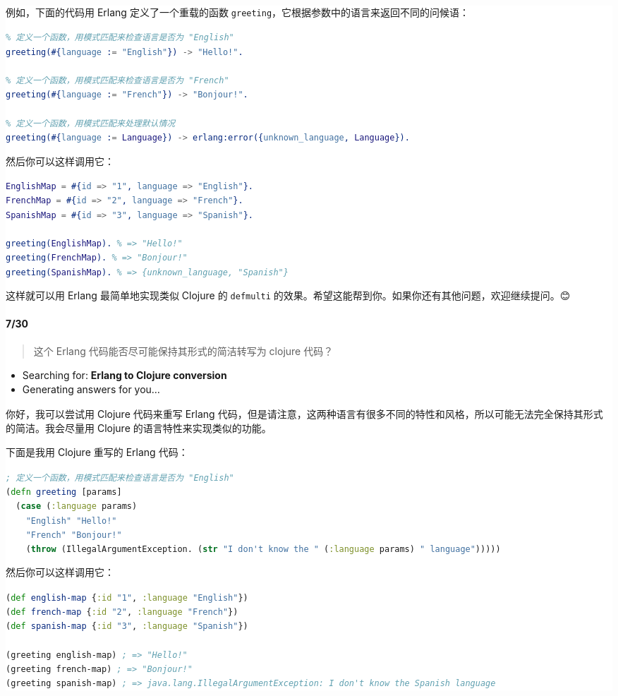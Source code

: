 例如，下面的代码用 Erlang 定义了一个重载的函数 `greeting`，它根据参数中的语言来返回不同的问候语：

```erlang
% 定义一个函数，用模式匹配来检查语言是否为 "English"
greeting(#{language := "English"}) -> "Hello!".

% 定义一个函数，用模式匹配来检查语言是否为 "French"
greeting(#{language := "French"}) -> "Bonjour!".

% 定义一个函数，用模式匹配来处理默认情况
greeting(#{language := Language}) -> erlang:error({unknown_language, Language}).
```

然后你可以这样调用它：

```erlang
EnglishMap = #{id => "1", language => "English"}.
FrenchMap = #{id => "2", language => "French"}.
SpanishMap = #{id => "3", language => "Spanish"}.

greeting(EnglishMap). % => "Hello!"
greeting(FrenchMap). % => "Bonjour!"
greeting(SpanishMap). % => {unknown_language, "Spanish"}
```

这样就可以用 Erlang 最简单地实现类似 Clojure 的 `defmulti` 的效果。希望这能帮到你。如果你还有其他问题，欢迎继续提问。😊

#### 7/30

> 这个 Erlang 代码能否尽可能保持其形式的简洁转写为 clojure 代码？

* Searching for: **Erlang to Clojure conversion**
* Generating answers for you…

你好，我可以尝试用 Clojure 代码来重写 Erlang 代码，但是请注意，这两种语言有很多不同的特性和风格，所以可能无法完全保持其形式的简洁。我会尽量用 Clojure 的语言特性来实现类似的功能。

下面是我用 Clojure 重写的 Erlang 代码：

```clojure
; 定义一个函数，用模式匹配来检查语言是否为 "English"
(defn greeting [params]
  (case (:language params)
    "English" "Hello!"
    "French" "Bonjour!"
    (throw (IllegalArgumentException. (str "I don't know the " (:language params) " language")))))
```

然后你可以这样调用它：

```clojure
(def english-map {:id "1", :language "English"})
(def french-map {:id "2", :language "French"})
(def spanish-map {:id "3", :language "Spanish"})

(greeting english-map) ; => "Hello!"
(greeting french-map) ; => "Bonjour!"
(greeting spanish-map) ; => java.lang.IllegalArgumentException: I don't know the Spanish language
```
